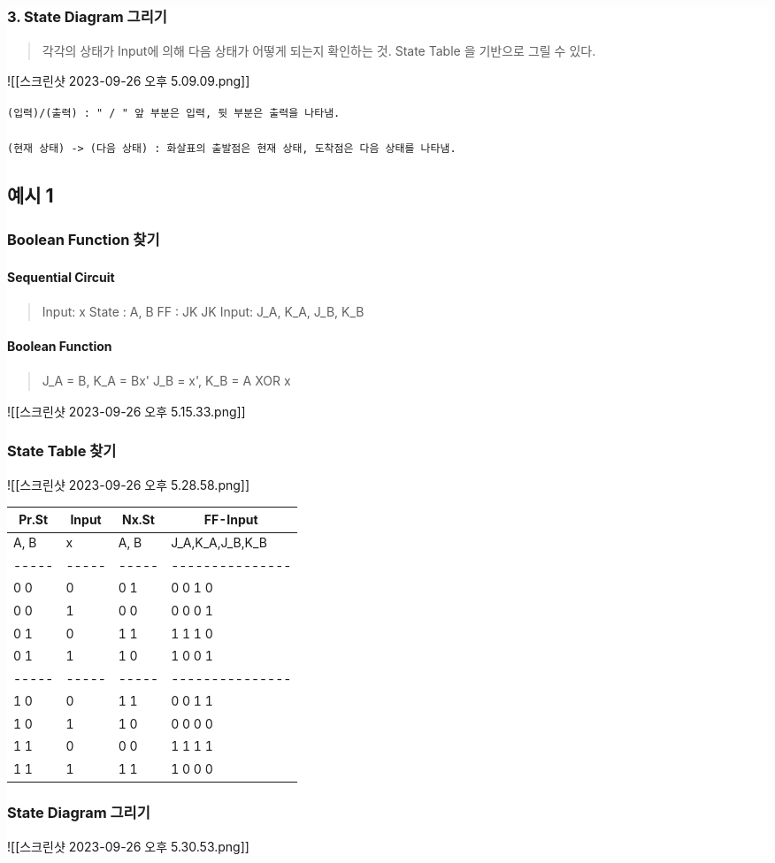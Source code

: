 ### 3. State Diagram 그리기
> 각각의 상태가 Input에 의해 다음 상태가 어떻게 되는지 확인하는 것.
> State Table 을 기반으로 그릴 수 있다.

![[스크린샷 2023-09-26 오후 5.09.09.png]]

```
(입력)/(출력) : " / " 앞 부분은 입력, 뒷 부분은 출력을 나타냄.

(현재 상태) -> (다음 상태) : 화살표의 출발점은 현재 상태, 도착점은 다음 상태를 나타냄.
```
## 예시 1
### Boolean Function 찾기
#### Sequential Circuit
> Input: x
> State : A, B
> FF : JK
> JK Input: J_A, K_A, J_B, K_B

#### Boolean Function
> J_A = B, K_A = Bx'
> J_B = x', K_B = A XOR x

![[스크린샷 2023-09-26 오후 5.15.33.png]]

### State Table 찾기
![[스크린샷 2023-09-26 오후 5.28.58.png]]


| Pr.St | Input | Nx.St | FF-Input        |
| ----- | ----- | ----- | --------------- |
| A, B  | x     | A, B  | J_A,K_A,J_B,K_B |
| ----- | ----- | ----- | --------------- |
| 0 0   | 0     | 0 1   | 0 0 1 0         |
| 0 0   | 1     | 0 0   | 0 0 0 1         |
| 0 1   | 0     | 1 1   | 1 1 1 0         |
| 0 1   | 1     | 1 0   | 1 0 0 1         |
| ----- | ----- | ----- | --------------- |
| 1 0   | 0     | 1 1   | 0 0 1 1         |
| 1 0   | 1     | 1 0   | 0 0 0 0         |
| 1 1   | 0     | 0 0   | 1 1 1 1         |
| 1 1   | 1     | 1 1   | 1 0 0 0         |


### State Diagram 그리기
![[스크린샷 2023-09-26 오후 5.30.53.png]]
